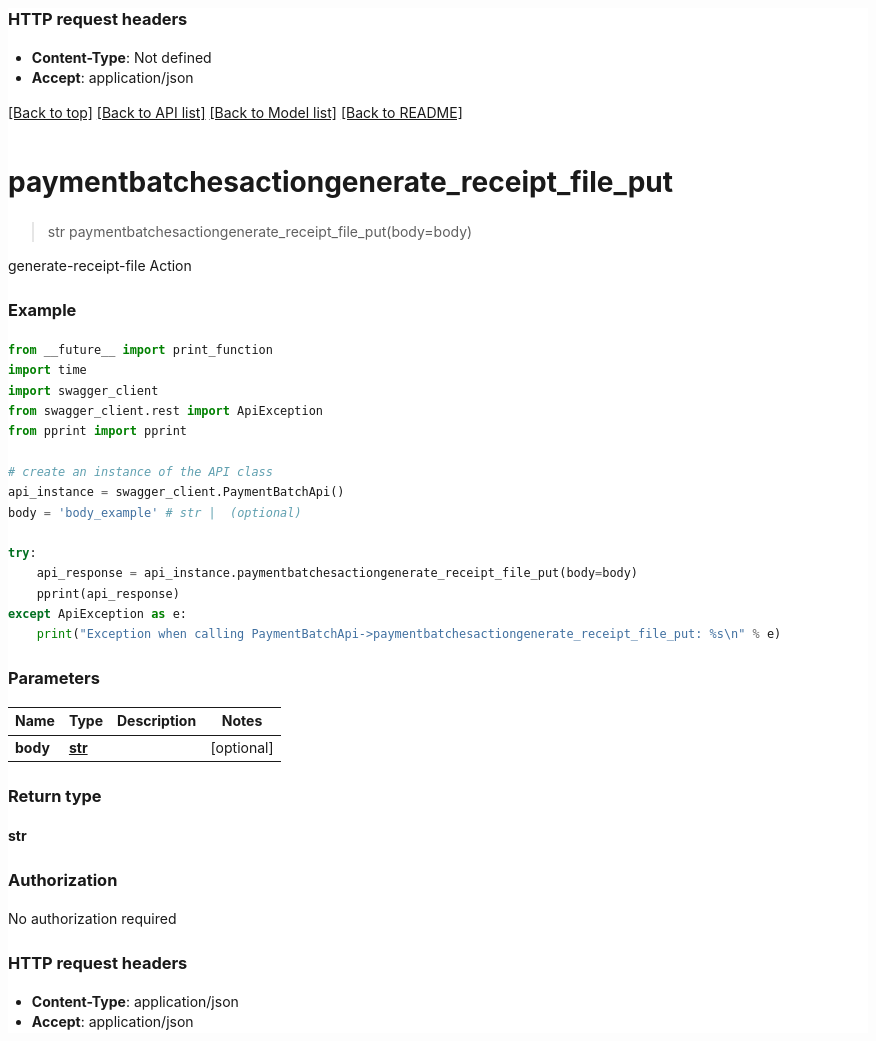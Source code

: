 ### HTTP request headers

 - **Content-Type**: Not defined
 - **Accept**: application/json

[[Back to top]](#) [[Back to API list]](../README.md#documentation-for-api-endpoints) [[Back to Model list]](../README.md#documentation-for-models) [[Back to README]](../README.md)

# **paymentbatchesactiongenerate_receipt_file_put**
> str paymentbatchesactiongenerate_receipt_file_put(body=body)



generate-receipt-file Action

### Example
```python
from __future__ import print_function
import time
import swagger_client
from swagger_client.rest import ApiException
from pprint import pprint

# create an instance of the API class
api_instance = swagger_client.PaymentBatchApi()
body = 'body_example' # str |  (optional)

try:
    api_response = api_instance.paymentbatchesactiongenerate_receipt_file_put(body=body)
    pprint(api_response)
except ApiException as e:
    print("Exception when calling PaymentBatchApi->paymentbatchesactiongenerate_receipt_file_put: %s\n" % e)
```

### Parameters

Name | Type | Description  | Notes
------------- | ------------- | ------------- | -------------
 **body** | [**str**](str.md)|  | [optional] 

### Return type

**str**

### Authorization

No authorization required

### HTTP request headers

 - **Content-Type**: application/json
 - **Accept**: application/json
